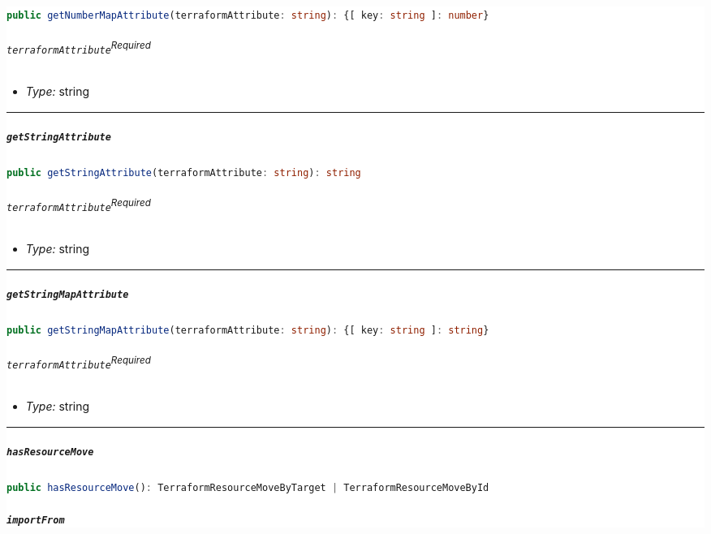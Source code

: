 ```typescript
public getNumberMapAttribute(terraformAttribute: string): {[ key: string ]: number}
```

###### `terraformAttribute`<sup>Required</sup> <a name="terraformAttribute" id="@ithings/cdktf-provider-openstack.networkingQosBandwidthLimitRuleV2.NetworkingQosBandwidthLimitRuleV2.getNumberMapAttribute.parameter.terraformAttribute"></a>

- *Type:* string

---

##### `getStringAttribute` <a name="getStringAttribute" id="@ithings/cdktf-provider-openstack.networkingQosBandwidthLimitRuleV2.NetworkingQosBandwidthLimitRuleV2.getStringAttribute"></a>

```typescript
public getStringAttribute(terraformAttribute: string): string
```

###### `terraformAttribute`<sup>Required</sup> <a name="terraformAttribute" id="@ithings/cdktf-provider-openstack.networkingQosBandwidthLimitRuleV2.NetworkingQosBandwidthLimitRuleV2.getStringAttribute.parameter.terraformAttribute"></a>

- *Type:* string

---

##### `getStringMapAttribute` <a name="getStringMapAttribute" id="@ithings/cdktf-provider-openstack.networkingQosBandwidthLimitRuleV2.NetworkingQosBandwidthLimitRuleV2.getStringMapAttribute"></a>

```typescript
public getStringMapAttribute(terraformAttribute: string): {[ key: string ]: string}
```

###### `terraformAttribute`<sup>Required</sup> <a name="terraformAttribute" id="@ithings/cdktf-provider-openstack.networkingQosBandwidthLimitRuleV2.NetworkingQosBandwidthLimitRuleV2.getStringMapAttribute.parameter.terraformAttribute"></a>

- *Type:* string

---

##### `hasResourceMove` <a name="hasResourceMove" id="@ithings/cdktf-provider-openstack.networkingQosBandwidthLimitRuleV2.NetworkingQosBandwidthLimitRuleV2.hasResourceMove"></a>

```typescript
public hasResourceMove(): TerraformResourceMoveByTarget | TerraformResourceMoveById
```

##### `importFrom` <a name="importFrom" id="@ithings/cdktf-provider-openstack.networkingQosBandwidthLimitRuleV2.NetworkingQosBandwidthLimitRuleV2.importFrom"></a>
